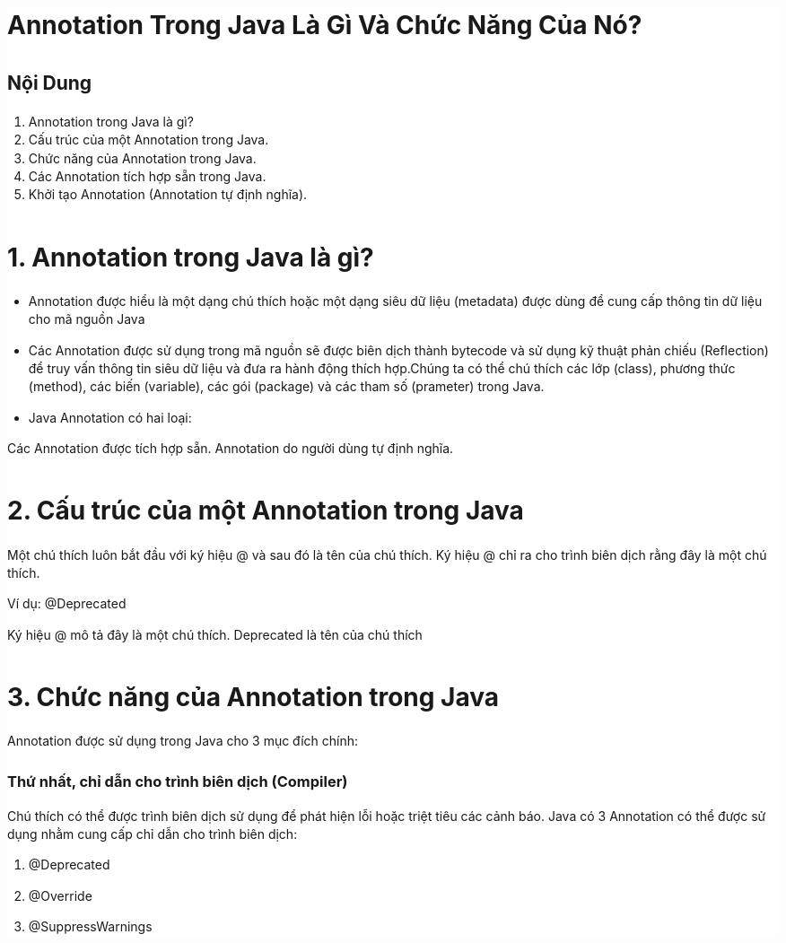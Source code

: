 # Annotation Trong Java Là Gì Và Chức Năng Của Nó?


## Nội Dung

1. Annotation trong Java là gì?
2. Cấu trúc của một Annotation trong Java.
3. Chức năng của Annotation trong Java.
4. Các Annotation tích hợp sẵn trong Java.
5. Khởi tạo Annotation (Annotation tự định nghĩa).


# 1. Annotation trong Java là gì?

- Annotation được hiểu là một dạng chú thích
  hoặc một dạng siêu dữ liệu (metadata) được dùng để cung cấp thông tin
  dữ liệu cho mã nguồn Java

- Các Annotation được sử dụng trong mã nguồn sẽ được biên dịch thành bytecode và sử dụng kỹ
  thuật phản chiếu (Reflection) để truy vấn thông tin siêu dữ liệu và đưa ra hành động thích
  hợp.Chúng ta có thể chú thích các lớp (class), phương thức (method), các biến (variable),
  các gói (package) và các tham số (prameter) trong Java.

- Java Annotation có hai loại:

Các Annotation được tích hợp sẵn.
Annotation do người dùng tự định nghĩa.

# 2. Cấu trúc của một Annotation trong Java

Một chú thích luôn bắt đầu với ký hiệu @ và sau đó là tên của chú thích. Ký hiệu @ chỉ ra cho trình biên dịch rằng đây là một chú thích.

Ví dụ: @Deprecated

Ký hiệu @ mô tả đây là một chú thích.
Deprecated là tên của chú thích
# 3. Chức năng của Annotation trong Java

Annotation được sử dụng trong Java cho 3 mục đích chính:

### Thứ nhất, chỉ dẫn cho trình biên dịch (Compiler)

Chú thích có thể được trình biên dịch sử dụng để phát hiện lỗi hoặc triệt tiêu các cảnh báo. Java có 3 Annotation có thể được sử dụng nhằm cung cấp chỉ dẫn cho trình biên dịch:

1. @Deprecated

2. @Override

3. @SuppressWarnings
